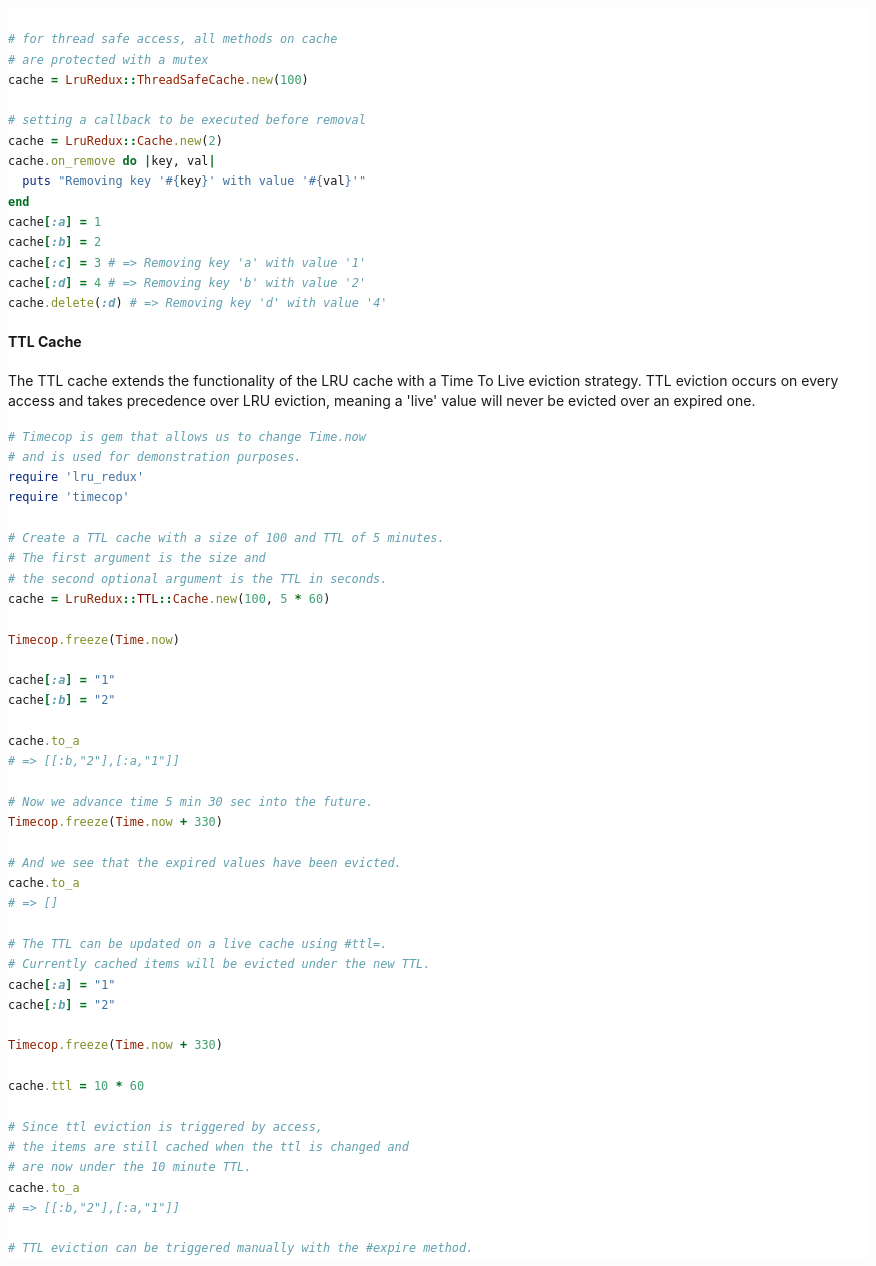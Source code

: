 ```ruby

# for thread safe access, all methods on cache
# are protected with a mutex
cache = LruRedux::ThreadSafeCache.new(100)

# setting a callback to be executed before removal
cache = LruRedux::Cache.new(2)
cache.on_remove do |key, val|
  puts "Removing key '#{key}' with value '#{val}'"
end
cache[:a] = 1
cache[:b] = 2
cache[:c] = 3 # => Removing key 'a' with value '1'
cache[:d] = 4 # => Removing key 'b' with value '2'
cache.delete(:d) # => Removing key 'd' with value '4'
```

#### TTL Cache
The TTL cache extends the functionality of the LRU cache with a Time To Live eviction strategy. TTL eviction occurs on every access and takes precedence over LRU eviction, meaning a 'live' value will never be evicted over an expired one.

```ruby
# Timecop is gem that allows us to change Time.now
# and is used for demonstration purposes.
require 'lru_redux'
require 'timecop'

# Create a TTL cache with a size of 100 and TTL of 5 minutes.
# The first argument is the size and
# the second optional argument is the TTL in seconds.
cache = LruRedux::TTL::Cache.new(100, 5 * 60)

Timecop.freeze(Time.now)

cache[:a] = "1"
cache[:b] = "2"

cache.to_a
# => [[:b,"2"],[:a,"1"]]

# Now we advance time 5 min 30 sec into the future.
Timecop.freeze(Time.now + 330)

# And we see that the expired values have been evicted.
cache.to_a
# => []

# The TTL can be updated on a live cache using #ttl=.
# Currently cached items will be evicted under the new TTL.
cache[:a] = "1"
cache[:b] = "2"

Timecop.freeze(Time.now + 330)

cache.ttl = 10 * 60

# Since ttl eviction is triggered by access,
# the items are still cached when the ttl is changed and
# are now under the 10 minute TTL.
cache.to_a
# => [[:b,"2"],[:a,"1"]]

# TTL eviction can be triggered manually with the #expire method.
```